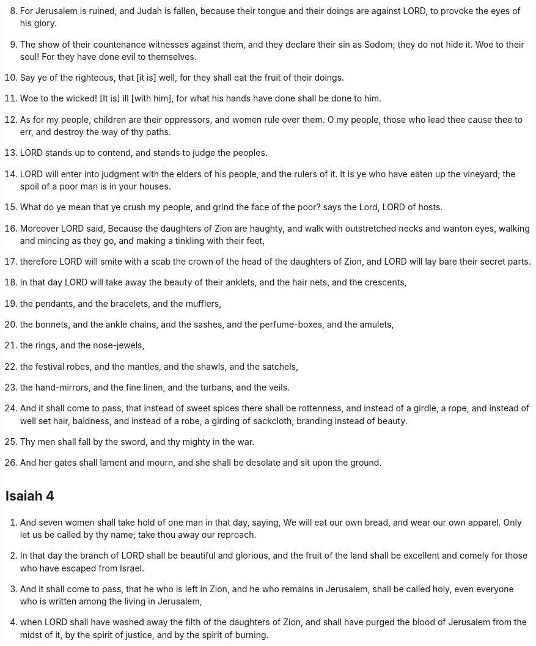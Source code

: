 8. For Jerusalem is ruined, and Judah is fallen, because their tongue and their doings are against LORD, to provoke the eyes of his glory.

9. The show of their countenance witnesses against them, and they declare their sin as Sodom; they do not hide it. Woe to their soul! For they have done evil to themselves.

10. Say ye of the righteous, that [it is] well, for they shall eat the fruit of their doings.

11. Woe to the wicked! [It is] ill [with him], for what his hands have done shall be done to him.

12. As for my people, children are their oppressors, and women rule over them. O my people, those who lead thee cause thee to err, and destroy the way of thy paths.

13. LORD stands up to contend, and stands to judge the peoples.

14. LORD will enter into judgment with the elders of his people, and the rulers of it. It is ye who have eaten up the vineyard; the spoil of a poor man is in your houses.

15. What do ye mean that ye crush my people, and grind the face of the poor? says the Lord, LORD of hosts.

16. Moreover LORD said, Because the daughters of Zion are haughty, and walk with outstretched necks and wanton eyes, walking and mincing as they go, and making a tinkling with their feet,

17. therefore LORD will smite with a scab the crown of the head of the daughters of Zion, and LORD will lay bare their secret parts.

18. In that day LORD will take away the beauty of their anklets, and the hair nets, and the crescents,

19. the pendants, and the bracelets, and the mufflers,

20. the bonnets, and the ankle chains, and the sashes, and the perfume-boxes, and the amulets,

21. the rings, and the nose-jewels,

22. the festival robes, and the mantles, and the shawls, and the satchels,

23. the hand-mirrors, and the fine linen, and the turbans, and the veils.

24. And it shall come to pass, that instead of sweet spices there shall be rottenness, and instead of a girdle, a rope, and instead of well set hair, baldness, and instead of a robe, a girding of sackcloth, branding instead of beauty.

25. Thy men shall fall by the sword, and thy mighty in the war.

26. And her gates shall lament and mourn, and she shall be desolate and sit upon the ground.

## Isaiah 4

1. And seven women shall take hold of one man in that day, saying, We will eat our own bread, and wear our own apparel. Only let us be called by thy name; take thou away our reproach.

2. In that day the branch of LORD shall be beautiful and glorious, and the fruit of the land shall be excellent and comely for those who have escaped from Israel.

3. And it shall come to pass, that he who is left in Zion, and he who remains in Jerusalem, shall be called holy, even everyone who is written among the living in Jerusalem,

4. when LORD shall have washed away the filth of the daughters of Zion, and shall have purged the blood of Jerusalem from the midst of it, by the spirit of justice, and by the spirit of burning.
